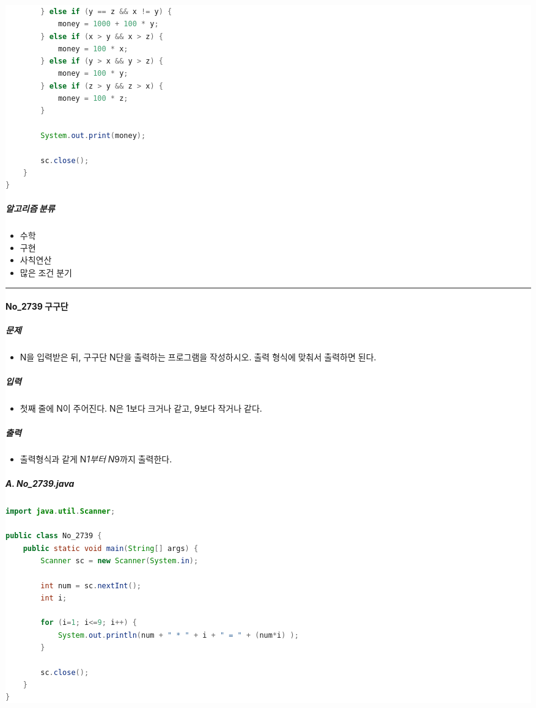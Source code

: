 ```java
        } else if (y == z && x != y) {
            money = 1000 + 100 * y;
        } else if (x > y && x > z) {
            money = 100 * x;
        } else if (y > x && y > z) {
            money = 100 * y;
        } else if (z > y && z > x) {
            money = 100 * z;
        }

        System.out.print(money);

        sc.close();
    }
}
```

##### 알고리즘 분류

- 수학
- 구현
- 사칙연산
- 많은 조건 분기

-----

#### No_2739 구구단

##### 문제

- N을 입력받은 뒤, 구구단 N단을 출력하는 프로그램을 작성하시오. 출력 형식에 맞춰서 출력하면 된다.

##### 입력

- 첫째 줄에 N이 주어진다. N은 1보다 크거나 같고, 9보다 작거나 같다.

##### 출력

- 출력형식과 같게 N*1부터 N*9까지 출력한다.

##### A. No_2739.java

```java
import java.util.Scanner;

public class No_2739 {
    public static void main(String[] args) {
        Scanner sc = new Scanner(System.in);
      
        int num = sc.nextInt();
        int i;

        for (i=1; i<=9; i++) {
            System.out.println(num + " * " + i + " = " + (num*i) );
        }

        sc.close();
    }
}
```
